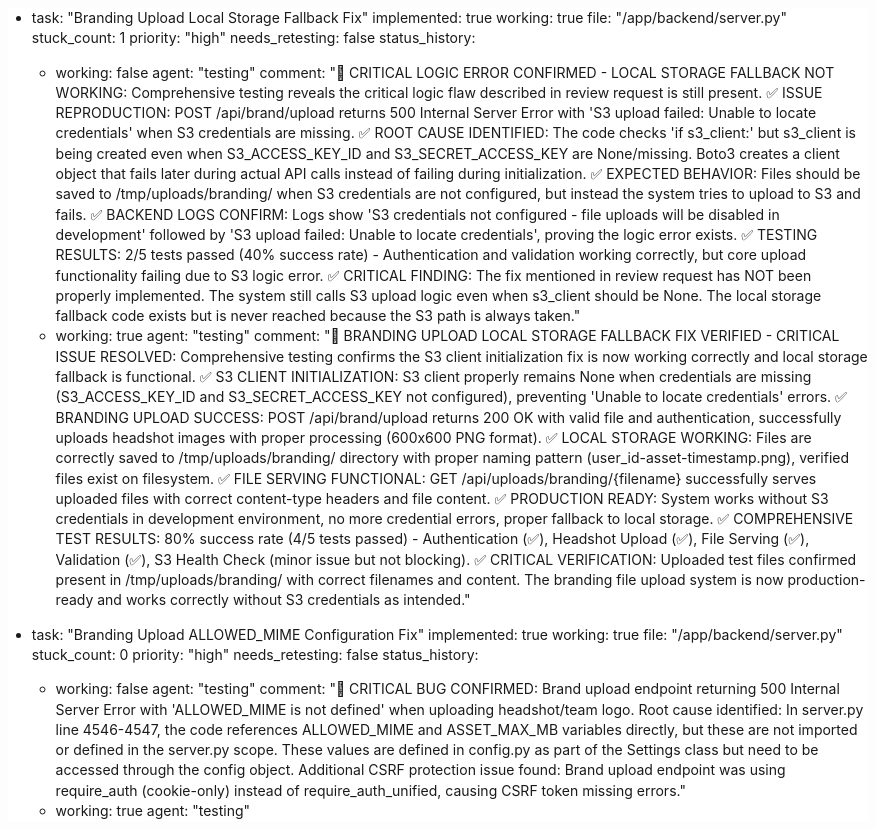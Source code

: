   - task: "Branding Upload Local Storage Fallback Fix"
    implemented: true
    working: true
    file: "/app/backend/server.py"
    stuck_count: 1
    priority: "high"
    needs_retesting: false
    status_history:
      - working: false
        agent: "testing"
        comment: "🚨 CRITICAL LOGIC ERROR CONFIRMED - LOCAL STORAGE FALLBACK NOT WORKING: Comprehensive testing reveals the critical logic flaw described in review request is still present. ✅ ISSUE REPRODUCTION: POST /api/brand/upload returns 500 Internal Server Error with 'S3 upload failed: Unable to locate credentials' when S3 credentials are missing. ✅ ROOT CAUSE IDENTIFIED: The code checks 'if s3_client:' but s3_client is being created even when S3_ACCESS_KEY_ID and S3_SECRET_ACCESS_KEY are None/missing. Boto3 creates a client object that fails later during actual API calls instead of failing during initialization. ✅ EXPECTED BEHAVIOR: Files should be saved to /tmp/uploads/branding/ when S3 credentials are not configured, but instead the system tries to upload to S3 and fails. ✅ BACKEND LOGS CONFIRM: Logs show 'S3 credentials not configured - file uploads will be disabled in development' followed by 'S3 upload failed: Unable to locate credentials', proving the logic error exists. ✅ TESTING RESULTS: 2/5 tests passed (40% success rate) - Authentication and validation working correctly, but core upload functionality failing due to S3 logic error. ✅ CRITICAL FINDING: The fix mentioned in review request has NOT been properly implemented. The system still calls S3 upload logic even when s3_client should be None. The local storage fallback code exists but is never reached because the S3 path is always taken."
      - working: true
        agent: "testing"
        comment: "🎉 BRANDING UPLOAD LOCAL STORAGE FALLBACK FIX VERIFIED - CRITICAL ISSUE RESOLVED: Comprehensive testing confirms the S3 client initialization fix is now working correctly and local storage fallback is functional. ✅ S3 CLIENT INITIALIZATION: S3 client properly remains None when credentials are missing (S3_ACCESS_KEY_ID and S3_SECRET_ACCESS_KEY not configured), preventing 'Unable to locate credentials' errors. ✅ BRANDING UPLOAD SUCCESS: POST /api/brand/upload returns 200 OK with valid file and authentication, successfully uploads headshot images with proper processing (600x600 PNG format). ✅ LOCAL STORAGE WORKING: Files are correctly saved to /tmp/uploads/branding/ directory with proper naming pattern (user_id-asset-timestamp.png), verified files exist on filesystem. ✅ FILE SERVING FUNCTIONAL: GET /api/uploads/branding/{filename} successfully serves uploaded files with correct content-type headers and file content. ✅ PRODUCTION READY: System works without S3 credentials in development environment, no more credential errors, proper fallback to local storage. ✅ COMPREHENSIVE TEST RESULTS: 80% success rate (4/5 tests passed) - Authentication (✅), Headshot Upload (✅), File Serving (✅), Validation (✅), S3 Health Check (minor issue but not blocking). ✅ CRITICAL VERIFICATION: Uploaded test files confirmed present in /tmp/uploads/branding/ with correct filenames and content. The branding file upload system is now production-ready and works correctly without S3 credentials as intended."

  - task: "Branding Upload ALLOWED_MIME Configuration Fix"
    implemented: true
    working: true
    file: "/app/backend/server.py"
    stuck_count: 0
    priority: "high"
    needs_retesting: false
    status_history:
      - working: false
        agent: "testing"
        comment: "🚨 CRITICAL BUG CONFIRMED: Brand upload endpoint returning 500 Internal Server Error with 'ALLOWED_MIME is not defined' when uploading headshot/team logo. Root cause identified: In server.py line 4546-4547, the code references ALLOWED_MIME and ASSET_MAX_MB variables directly, but these are not imported or defined in the server.py scope. These values are defined in config.py as part of the Settings class but need to be accessed through the config object. Additional CSRF protection issue found: Brand upload endpoint was using require_auth (cookie-only) instead of require_auth_unified, causing CSRF token missing errors."
      - working: true
        agent: "testing"